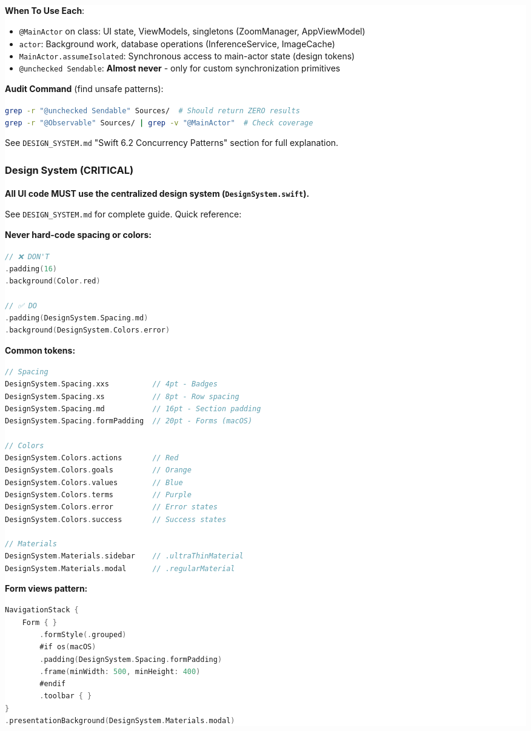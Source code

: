 **When To Use Each**:
- `@MainActor` on class: UI state, ViewModels, singletons (ZoomManager, AppViewModel)
- `actor`: Background work, database operations (InferenceService, ImageCache)
- `MainActor.assumeIsolated`: Synchronous access to main-actor state (design tokens)
- `@unchecked Sendable`: **Almost never** - only for custom synchronization primitives

**Audit Command** (find unsafe patterns):
```bash
grep -r "@unchecked Sendable" Sources/  # Should return ZERO results
grep -r "@Observable" Sources/ | grep -v "@MainActor"  # Check coverage
```

See `DESIGN_SYSTEM.md` "Swift 6.2 Concurrency Patterns" section for full explanation.

### Design System (CRITICAL)

**All UI code MUST use the centralized design system (`DesignSystem.swift`).**

See `DESIGN_SYSTEM.md` for complete guide. Quick reference:

**Never hard-code spacing or colors:**
```swift
// ❌ DON'T
.padding(16)
.background(Color.red)

// ✅ DO
.padding(DesignSystem.Spacing.md)
.background(DesignSystem.Colors.error)
```

**Common tokens:**
```swift
// Spacing
DesignSystem.Spacing.xxs          // 4pt - Badges
DesignSystem.Spacing.xs           // 8pt - Row spacing
DesignSystem.Spacing.md           // 16pt - Section padding
DesignSystem.Spacing.formPadding  // 20pt - Forms (macOS)

// Colors
DesignSystem.Colors.actions       // Red
DesignSystem.Colors.goals         // Orange
DesignSystem.Colors.values        // Blue
DesignSystem.Colors.terms         // Purple
DesignSystem.Colors.error         // Error states
DesignSystem.Colors.success       // Success states

// Materials
DesignSystem.Materials.sidebar    // .ultraThinMaterial
DesignSystem.Materials.modal      // .regularMaterial
```

**Form views pattern:**
```swift
NavigationStack {
    Form { }
        .formStyle(.grouped)
        #if os(macOS)
        .padding(DesignSystem.Spacing.formPadding)
        .frame(minWidth: 500, minHeight: 400)
        #endif
        .toolbar { }
}
.presentationBackground(DesignSystem.Materials.modal)
```
